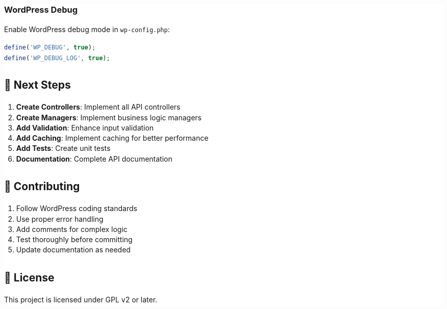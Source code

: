 ### WordPress Debug

Enable WordPress debug mode in `wp-config.php`:

```php
define('WP_DEBUG', true);
define('WP_DEBUG_LOG', true);
```

## 📝 Next Steps

1. **Create Controllers**: Implement all API controllers
2. **Create Managers**: Implement business logic managers
3. **Add Validation**: Enhance input validation
4. **Add Caching**: Implement caching for better performance
5. **Add Tests**: Create unit tests
6. **Documentation**: Complete API documentation

## 🤝 Contributing

1. Follow WordPress coding standards
2. Use proper error handling
3. Add comments for complex logic
4. Test thoroughly before committing
5. Update documentation as needed

## 📄 License

This project is licensed under GPL v2 or later.
